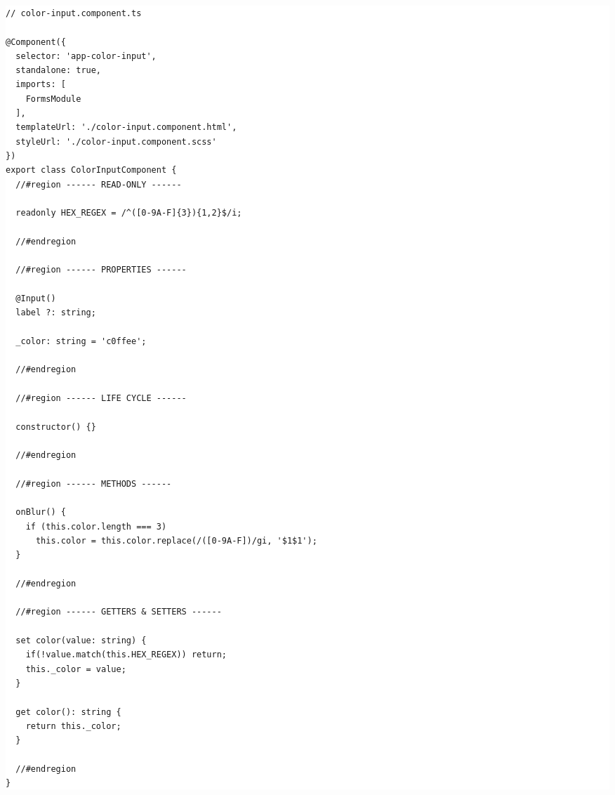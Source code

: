 ```tsx
// color-input.component.ts

@Component({
  selector: 'app-color-input',
  standalone: true,
  imports: [
    FormsModule
  ],
  templateUrl: './color-input.component.html',
  styleUrl: './color-input.component.scss'
})
export class ColorInputComponent {
  //#region ------ READ-ONLY ------

  readonly HEX_REGEX = /^([0-9A-F]{3}){1,2}$/i;

  //#endregion

  //#region ------ PROPERTIES ------

  @Input()
  label ?: string;

  _color: string = 'c0ffee';

  //#endregion

  //#region ------ LIFE CYCLE ------

  constructor() {}

  //#endregion

  //#region ------ METHODS ------

  onBlur() {
    if (this.color.length === 3) 
      this.color = this.color.replace(/([0-9A-F])/gi, '$1$1');
  }

  //#endregion

  //#region ------ GETTERS & SETTERS ------

  set color(value: string) {  
    if(!value.match(this.HEX_REGEX)) return;
    this._color = value;
  }

  get color(): string {
    return this._color;
  }

  //#endregion
}
```
